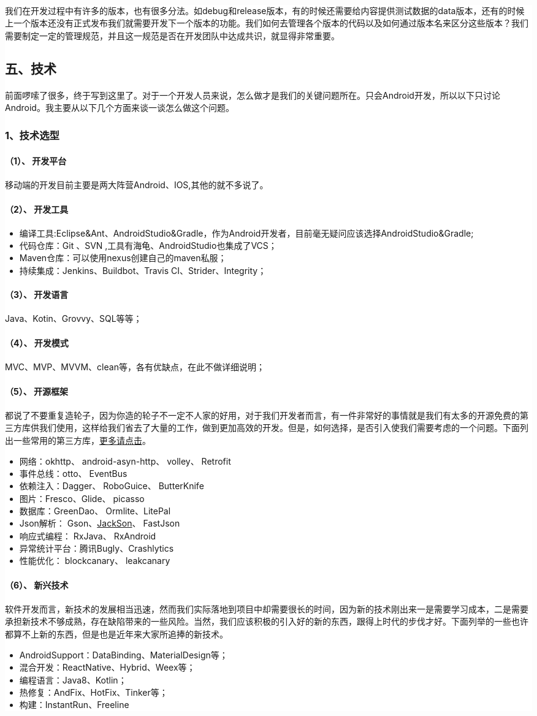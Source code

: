 我们在开发过程中有许多的版本，也有很多分法。如debug和release版本，有的时候还需要给内容提供测试数据的data版本，还有的时候上一个版本还没有正式发布我们就需要开发下一个版本的功能。我们如何去管理各个版本的代码以及如何通过版本名来区分这些版本？我们需要制定一定的管理规范，并且这一规范是否在开发团队中达成共识，就显得非常重要。

## 五、技术

前面啰嗦了很多，终于写到这里了。对于一个开发人员来说，怎么做才是我们的关键问题所在。只会Android开发，所以以下只讨论Android。我主要从以下几个方面来谈一谈怎么做这个问题。

### 1、技术选型

#### （1）、 开发平台

移动端的开发目前主要是两大阵营Android、IOS,其他的就不多说了。

#### （2）、 开发工具

- 编译工具:Eclipse&Ant、AndroidStudio&Gradle，作为Android开发者，目前毫无疑问应该选择AndroidStudio&Gradle;
- 代码仓库：Git 、SVN ,工具有海龟、AndroidStudio也集成了VCS；
- Maven仓库：可以使用nexus创建自己的maven私服；
- 持续集成：Jenkins、Buildbot、Travis CI、Strider、Integrity；

#### （3）、 开发语言

Java、Kotin、Grovvy、SQL等等；

#### （4）、 开发模式

MVC、MVP、MVVM、clean等，各有优缺点，在此不做详细说明；

#### （5）、 开源框架

都说了不要重复造轮子，因为你造的轮子不一定不人家的好用，对于我们开发者而言，有一件非常好的事情就是我们有太多的开源免费的第三方库供我们使用，这样给我们省去了大量的工作，做到更加高效的开发。但是，如何选择，是否引入使我们需要考虑的一个问题。下面列出一些常用的第三方库，[更多请点击](https://link.zhihu.com/?target=https%3A//github.com/JStumpp/awesome-android)。

- 网络：okhttp、 android-asyn-http、 volley、 Retrofit
- 事件总线：otto、 EventBus
- 依赖注入：Dagger、 RoboGuice、 ButterKnife
- 图片：Fresco、Glide、 picasso
- 数据库：GreenDao、 Ormlite、LitePal
- Json解析： Gson、[JackSon](https://link.zhihu.com/?target=https%3A//github.com/FasterXML/jackson)、 FastJson
- 响应式编程： RxJava、 RxAndroid
- 异常统计平台：腾讯Bugly、Crashlytics
- 性能优化： blockcanary、 leakcanary

#### （6）、 新兴技术

软件开发而言，新技术的发展相当迅速，然而我们实际落地到项目中却需要很长的时间，因为新的技术刚出来一是需要学习成本，二是需要承担新技术不够成熟，存在缺陷带来的一些风险。当然，我们应该积极的引入好的新的东西，跟得上时代的步伐才好。下面列举的一些也许都算不上新的东西，但是也是近年来大家所追捧的新技术。

- AndroidSupport：DataBinding、MaterialDesign等；
- 混合开发：ReactNative、Hybrid、Weex等；
- 编程语言：Java8、Kotlin；
- 热修复：AndFix、HotFix、Tinker等；
- 构建：InstantRun、Freeline
